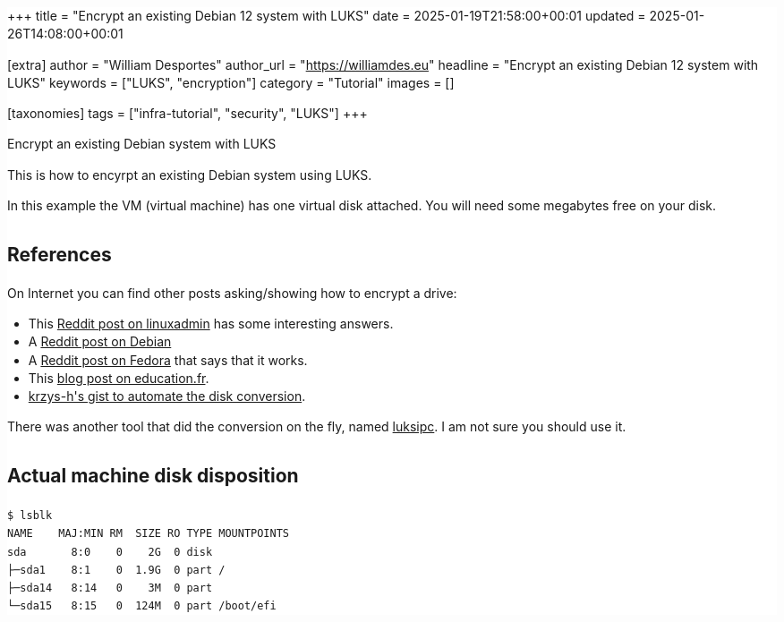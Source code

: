 +++
title = "Encrypt an existing Debian 12 system with LUKS"
date = 2025-01-19T21:58:00+00:01
updated = 2025-01-26T14:08:00+00:01

[extra]
author = "William Desportes"
author_url = "https://williamdes.eu"
headline = "Encrypt an existing Debian 12 system with LUKS"
keywords = ["LUKS", "encryption"]
category = "Tutorial"
images = []


[taxonomies]
tags = ["infra-tutorial", "security", "LUKS"]
+++

Encrypt an existing Debian system with LUKS



This is how to encyrpt an existing Debian system using LUKS.

In this example the VM (virtual machine) has one virtual disk attached.
You will need some megabytes free on your disk.

## References

On Internet you can find other posts asking/showing how to encrypt a drive:
- This [Reddit post on linuxadmin](https://www.reddit.com/r/linuxadmin/comments/j3gyk9/possible_to_convert_to_luks_encryption_without/) has some interesting answers.
- A [Reddit post on Debian](https://www.reddit.com/r/debian/comments/feaa7g/is_it_possible_to_perform_full_disk_encryption/)
- A [Reddit post on Fedora](https://www.reddit.com/r/Fedora/comments/kyj373/cryptsetup_reencrypt_it_worked/) that says that it works.
- This [blog post on education.fr](https://blog.apps.education.fr/articles/debian-linux-en-full-disk-encryption-sur-machine-efi2022-10-26t160921692z).
- [krzys-h's gist to automate the disk conversion](https://gist.github.com/krzys-h/226a16eb56c82df0dc3a9d35fad989c8).

There was another tool that did the conversion on the fly, named [luksipc](https://www.johannes-bauer.com/linux/luksipc/).
I am not sure you should use it.

## Actual machine disk disposition

```sh
$ lsblk
NAME    MAJ:MIN RM  SIZE RO TYPE MOUNTPOINTS
sda       8:0    0    2G  0 disk
├─sda1    8:1    0  1.9G  0 part /
├─sda14   8:14   0    3M  0 part
└─sda15   8:15   0  124M  0 part /boot/efi
```
